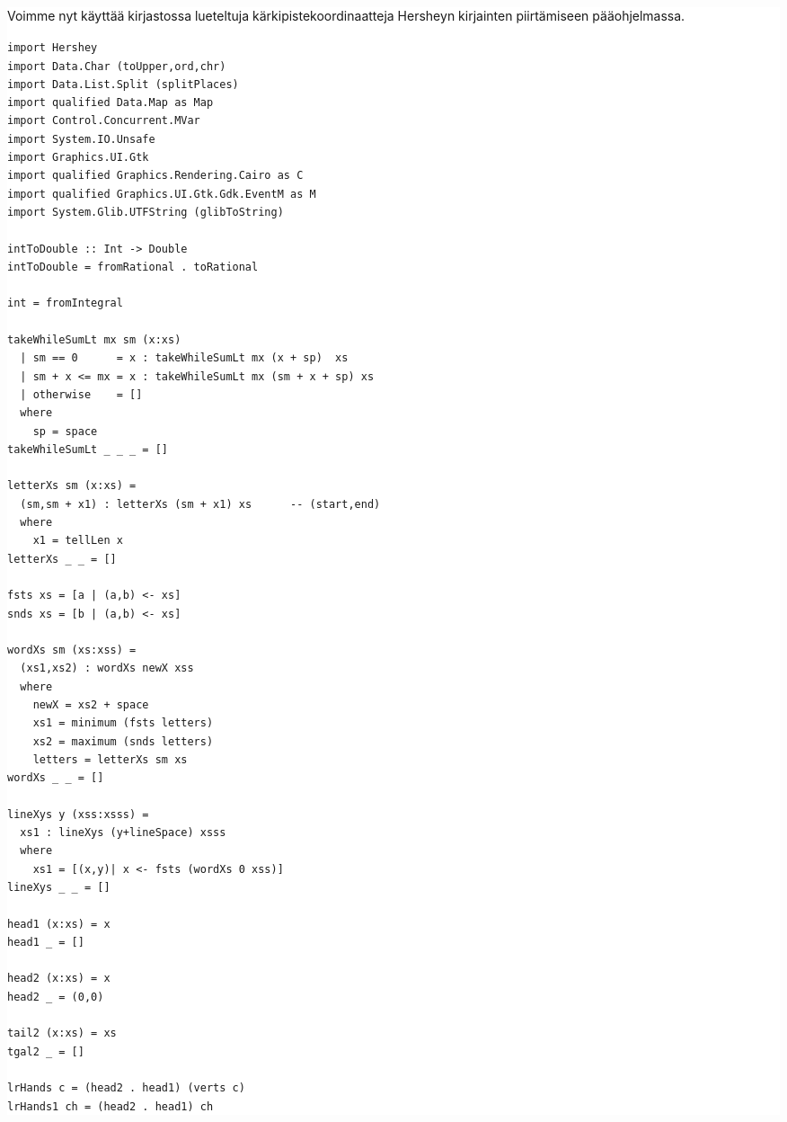 Voimme nyt käyttää kirjastossa lueteltuja kärkipistekoordinaatteja Hersheyn kirjainten piirtämiseen pääohjelmassa.

```
import Hershey
import Data.Char (toUpper,ord,chr)
import Data.List.Split (splitPlaces)
import qualified Data.Map as Map
import Control.Concurrent.MVar 
import System.IO.Unsafe
import Graphics.UI.Gtk 
import qualified Graphics.Rendering.Cairo as C
import qualified Graphics.UI.Gtk.Gdk.EventM as M
import System.Glib.UTFString (glibToString)

intToDouble :: Int -> Double
intToDouble = fromRational . toRational

int = fromIntegral

takeWhileSumLt mx sm (x:xs)
  | sm == 0      = x : takeWhileSumLt mx (x + sp)  xs
  | sm + x <= mx = x : takeWhileSumLt mx (sm + x + sp) xs
  | otherwise    = []
  where
    sp = space
takeWhileSumLt _ _ _ = []

letterXs sm (x:xs) =
  (sm,sm + x1) : letterXs (sm + x1) xs      -- (start,end)
  where
    x1 = tellLen x
letterXs _ _ = []

fsts xs = [a | (a,b) <- xs]
snds xs = [b | (a,b) <- xs]

wordXs sm (xs:xss) = 
  (xs1,xs2) : wordXs newX xss
  where
    newX = xs2 + space
    xs1 = minimum (fsts letters)
    xs2 = maximum (snds letters)
    letters = letterXs sm xs
wordXs _ _ = []

lineXys y (xss:xsss) = 
  xs1 : lineXys (y+lineSpace) xsss
  where
    xs1 = [(x,y)| x <- fsts (wordXs 0 xss)]
lineXys _ _ = []

head1 (x:xs) = x
head1 _ = []

head2 (x:xs) = x
head2 _ = (0,0)

tail2 (x:xs) = xs
tgal2 _ = []

lrHands c = (head2 . head1) (verts c)
lrHands1 ch = (head2 . head1) ch

```
